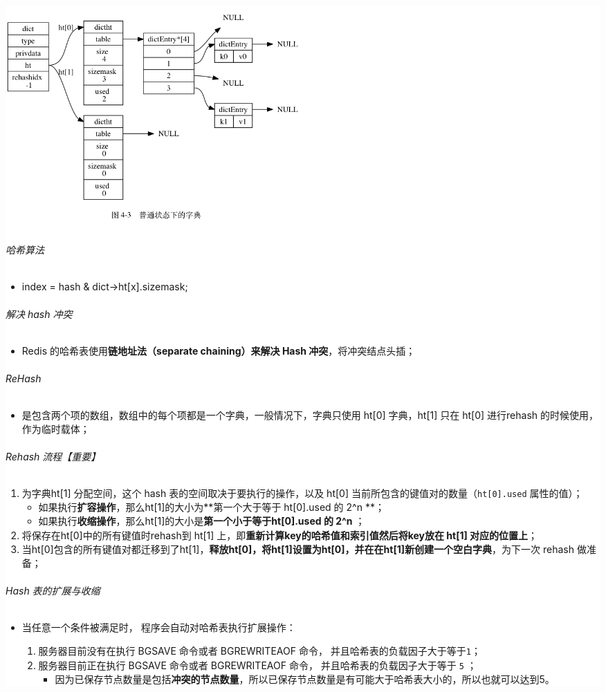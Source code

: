 <img src="https://github.com/likang315/Middleware/blob/master/06：Redis/photos/dict.png?raw=true" alt="dict" style="zoom:60%;" />

###### 哈希算法

-  index = hash & dict->ht[x].sizemask;

###### 解决 hash 冲突

- Redis 的哈希表使用**链地址法（separate chaining）来解决 Hash 冲突**，将冲突结点头插；

###### ReHash

- 是包含两个项的数组，数组中的每个项都是⼀个字典，⼀般情况下，字典只使⽤ ht[0] 字典，ht[1] 只在 ht[0] 进⾏rehash 的时候使用，作为临时载体；

###### Rehash 流程【重要】

1. 为字典ht[1] 分配空间，这个 hash 表的空间取决于要执行的操作，以及 ht[0] 当前所包含的键值对的数量（`ht[0].used` 属性的值）；
   - 如果执行**扩容操作**，那么ht[1]的大小为**第一个大于等于 ht[0].used 的  2^n **；
   - 如果执行**收缩操作**，那么ht[1]的大小是**第一个小于等于ht[0].used 的 2^n** ；
4. 将保存在ht[0]中的所有键值时rehash到 ht[1] 上，即**重新计算key的哈希值和索引值然后将key放在 ht[1] 对应的位置上**；
3. 当ht[0]包含的所有键值对都迁移到了ht[1]，**释放ht[0]，将ht[1]设置为ht[0]，并在在ht[1]新创建一个空白字典**，为下一次 rehash 做准备；

###### Hash 表的扩展与收缩

- 当任意一个条件被满足时， 程序会自动对哈希表执行扩展操作：

  1. 服务器目前没有在执行 BGSAVE 命令或者 BGREWRITEAOF 命令， 并且哈希表的负载因子大于等于`1`；
  2. 服务器目前正在执行 BGSAVE 命令或者 BGREWRITEAOF 命令， 并且哈希表的负载因子大于等于 `5` ；
     - 因为已保存节点数量是包括**冲突的节点数量**，所以已保存节点数量是有可能大于哈希表大小的，所以也就可以达到5。

